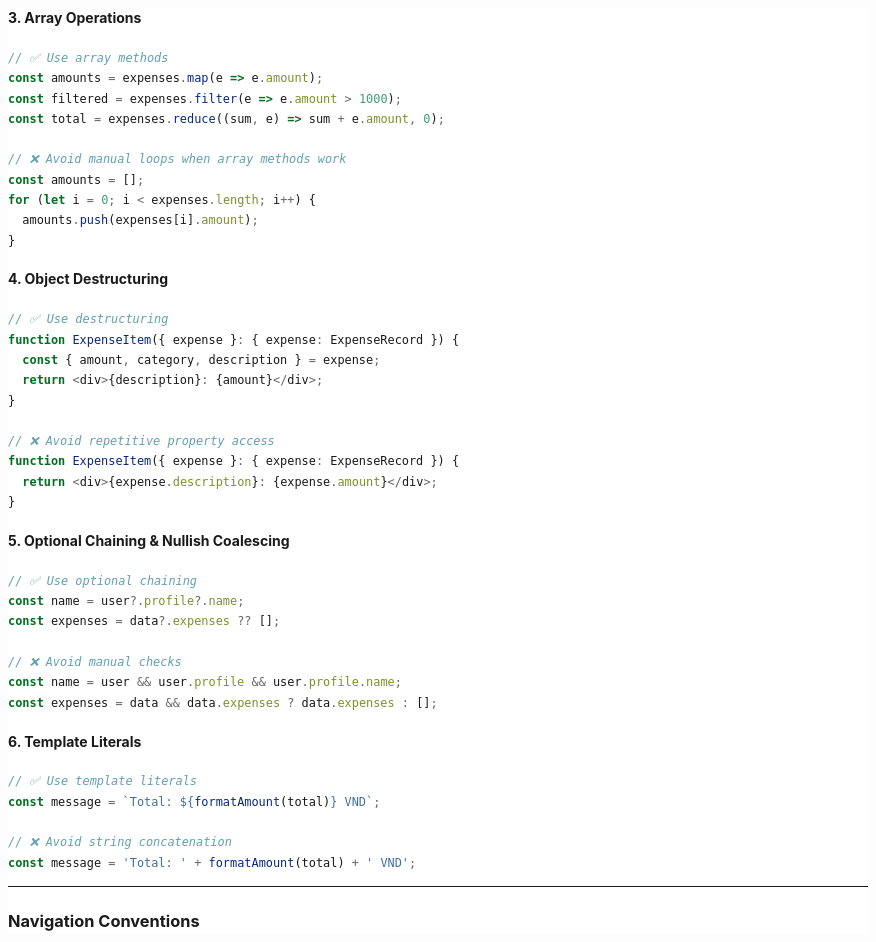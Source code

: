 #### 3. Array Operations

```typescript
// ✅ Use array methods
const amounts = expenses.map(e => e.amount);
const filtered = expenses.filter(e => e.amount > 1000);
const total = expenses.reduce((sum, e) => sum + e.amount, 0);

// ❌ Avoid manual loops when array methods work
const amounts = [];
for (let i = 0; i < expenses.length; i++) {
  amounts.push(expenses[i].amount);
}
```

#### 4. Object Destructuring

```typescript
// ✅ Use destructuring
function ExpenseItem({ expense }: { expense: ExpenseRecord }) {
  const { amount, category, description } = expense;
  return <div>{description}: {amount}</div>;
}

// ❌ Avoid repetitive property access
function ExpenseItem({ expense }: { expense: ExpenseRecord }) {
  return <div>{expense.description}: {expense.amount}</div>;
}
```

#### 5. Optional Chaining & Nullish Coalescing

```typescript
// ✅ Use optional chaining
const name = user?.profile?.name;
const expenses = data?.expenses ?? [];

// ❌ Avoid manual checks
const name = user && user.profile && user.profile.name;
const expenses = data && data.expenses ? data.expenses : [];
```

#### 6. Template Literals

```typescript
// ✅ Use template literals
const message = `Total: ${formatAmount(total)} VND`;

// ❌ Avoid string concatenation
const message = 'Total: ' + formatAmount(total) + ' VND';
```

---

### Navigation Conventions

